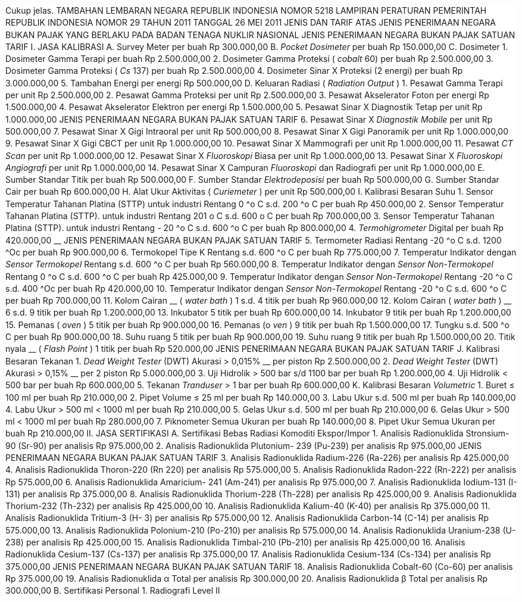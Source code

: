 Cukup jelas. TAMBAHAN LEMBARAN NEGARA REPUBLIK INDONESIA NOMOR 5218 LAMPIRAN PERATURAN PEMERINTAH REPUBLIK INDONESIA NOMOR 29 TAHUN 2011 TANGGAL 26 MEI 2011 JENIS DAN TARIF ATAS JENIS PENERIMAAN NEGARA BUKAN PAJAK YANG BERLAKU PADA BADAN TENAGA NUKLIR NASIONAL JENIS PENERIMAAN NEGARA BUKAN PAJAK SATUAN TARIF I. JASA KALIBRASI A. Survey Meter per buah Rp 300.000,00 B. _Pocket Dosimeter_ per buah Rp 150.000,00 C. Dosimeter 1. Dosimeter Gamma Terapi per buah Rp 2.500.000,00 2. Dosimeter Gamma Proteksi ( _cobalt_ 60) per buah Rp 2.500.000,00 3. Dosimeter Gamma Proteksi ( _Cs_ 137) per buah Rp 2.500.000,00 4. Dosimeter Sinar X Proteksi (2 energi) per buah Rp 3.000.000,00 5. Tambahan Energi per energi Rp 500.000,00 D. Keluaran Radiasi ( _Radiation Output_ ) 1. Pesawat Gamma Terapi per unit Rp 2.500.000,00 2. Pesawat Gamma Proteksi per unit Rp 2.500.000,00 3. Pesawat Akselerator Foton per energi Rp 1.500.000,00 4. Pesawat Akselerator Elektron per energi Rp 1.500.000,00 5. Pesawat Sinar X Diagnostik Tetap per unit Rp 1.000.000,00 JENIS PENERIMAAN NEGARA BUKAN PAJAK SATUAN TARIF 6. Pesawat Sinar X _Diagnostik Mobile_ per unit Rp 500.000,00 7. Pesawat Sinar X Gigi Intraoral per unit Rp 500.000,00 8. Pesawat Sinar X Gigi Panoramik per unit Rp 1.000.000,00 9. Pesawat Sinar X Gigi CBCT per unit Rp 1.000.000,00 10. Pesawat Sinar X Mammografi per unit Rp 1.000.000,00 11. Pesawat _CT Scan_ per unit Rp 1.000.000,00 12. Pesawat Sinar X _Fluoroskopi_ Biasa per unit Rp 1.000.000,00 13. Pesawat Sinar X _Fluoroskopi_ _Angiografi_ per unit Rp 1.000.000,00 14. Pesawat Sinar X Campuran _Fluoroskopi_ dan Radiografi per unit Rp 1.000.000,00 E. Sumber Standar Titik per buah Rp 500.000,00 F. Sumber Standar _Elektrodeposisi_ per buah Rp 500.000,00 G. Sumber Standar Cair per buah Rp 600.000,00 H. Alat Ukur Aktivitas ( _Curiemeter_ ) per unit Rp 500.000,00 I. Kalibrasi Besaran Suhu 1. Sensor Temperatur Tahanan Platina (STTP) untuk industri Rentang 0 ^o C s.d. 200 ^o C per buah Rp 450.000,00 2. Sensor Temperatur Tahanan Platina (STTP). untuk industri Rentang 201 o C s.d. 600 o C per buah Rp 700.000,00 3. Sensor Temperatur Tahanan Platina (STTP). untuk industri Rentang - 20 ^o C s.d. 600 ^o C per buah Rp 800.000,00 4. _Termohigrometer_ Digital per buah Rp 420.000,00 __ JENIS PENERIMAAN NEGARA BUKAN PAJAK SATUAN TARIF 5. Termometer Radiasi Rentang -20 ^o C s.d. 1200 ^Oc per buah Rp 900.000,00 6. Termokopel Tipe K Rentang s.d. 600 ^o C per buah Rp 775.000,00 7. Temperatur Indikator dengan _Sensor_ _Termokopel_ Rentang s.d. 600 ^o C per buah Rp 560.000,00 8. Temperatur Indikator dengan _Sensor_ _Non-Termokopel_ Rentang 0 ^o C s.d. 600 ^o C per buah Rp 425.000,00 9. Temperatur Indikator dengan _Sensor_ _Non-Termokopel_ Rentang -20 ^o C s.d. 400 ^Oc per buah Rp 420.000,00 10. Temperatur Indikator dengan _Sensor_ _Non-Termokopel_ Rentang -20 ^o C s.d. 600 ^o C per buah Rp 700.000,00 11. Kolom Cairan __ ( _water bath_ ) 1 s.d. 4 titik per buah Rp 960.000,00 12. Kolom Cairan ( _water bath_ ) __ 6 s.d. 9 titik per buah Rp 1.200.000,00 13. Inkubator 5 titik per buah Rp 600.000,00 14. Inkubator 9 titik per buah Rp 1.200.000,00 15. Pemanas ( _oven_ ) 5 titik per buah Rp 900.000,00 16. Pemanas (o _ven_ ) 9 titik per buah Rp 1.500.000,00 17. Tungku s.d. 500 ^o C per buah Rp 900.000,00 18. Suhu ruang 5 titik per buah Rp 900.000,00 19. Suhu ruang 9 titik per buah Rp 1.500.000,00 20. Titik nyala __ ( _Flash Point_ ) 1 titik per buah Rp 520.000,00 JENIS PENERIMAAN NEGARA BUKAN PAJAK SATUAN TARIF J. Kalibrasi Besaran Tekanan 1. _Dead Weight Tester_ (DWT) Akurasi > 0,015% __ per piston Rp 2.500.000,00 2. _Dead Weight Tester_ (DWT) Akurasi > 0,15% __ per 2 piston Rp 5.000.000,00 3. Uji Hidrolik > 500 bar s/d 1100 bar per buah Rp 1.200.000,00 4. Uji Hidrolik < 500 bar per buah Rp 600.000,00 5. Tekanan _Tranduser_ > 1 bar per buah Rp 600.000,00 K. Kalibrasi Besaran _Volumetric_ 1. Buret ≤ 100 ml per buah Rp 210.000,00 2. Pipet Volume ≤ 25 ml per buah Rp 140.000,00 3. Labu Ukur s.d. 500 ml per buah Rp 140.000,00 4. Labu Ukur > 500 ml < 1000 ml per buah Rp 210.000,00 5. Gelas Ukur s.d. 500 ml per buah Rp 210.000,00 6. Gelas Ukur > 500 ml < 1000 ml per buah Rp 280.000,00 7. Piknometer Semua Ukuran per buah Rp 140.000,00 8. Pipet Ukur Semua Ukuran per buah Rp 210.000,00 II. JASA SERTIFIKASI A. Sertifikasi Bebas Radiasi Komoditi Ekspor/Impor 1. Analisis Radionuklida Stronsium-90 (Sr-90) per analisis Rp 975.000,00 2. Analisis Radionuklida Plutonium- 239 (Pu-239) per analisis Rp 975.000,00 JENIS PENERIMAAN NEGARA BUKAN PAJAK SATUAN TARIF 3. Analisis Radionuklida Radium-226 (Ra-226) per analisis Rp 425.000,00 4. Analisis Radionuklida Thoron-220 (Rn 220) per analisis Rp 575.000,00 5. Analisis Radionuklida Radon-222 (Rn-222) per analisis Rp 575.000,00 6. Analisis Radionuklida Amaricium- 241 (Am-241) per analisis Rp 975.000,00 7. Analisis Radionuklida Iodium-131 (I- 131) per analisis Rp 375.000,00 8. Analisis Radionuklida Thorium-228 (Th-228) per analisis Rp 425.000,00 9. Analisis Radionuklida Thorium-232 (Th-232) per analisis Rp 425.000,00 10. Analisis Radionuklida Kalium-40 (K-40) per analisis Rp 375.000,00 11. Analisis Radionuklida Tritium-3 (H- 3) per analisis Rp 575.000,00 12. Analisis Radionuklida Carbon-14 (C-14) per analisis Rp 575.000,00 13. Analisis Radionuklida Polonium-210 (Po-210) per analisis Rp 575.000,00 14. Analisis Radionuklida Uranium-238 (U-238) per analisis Rp 425.000,00 15. Analisis Radionuklida Timbal-210 (Pb-210) per analisis Rp 425.000,00 16. Analisis Radionuklida Cesium-137 (Cs-137) per analisis Rp 375.000,00 17. Analisis Radionuklida Cesium-134 (Cs-134) per analisis Rp 375.000,00 JENIS PENERIMAAN NEGARA BUKAN PAJAK SATUAN TARIF 18. Analisis Radionuklida Cobalt-60 (Co-60) per analisis Rp 375.000,00 19. Analisis Radionuklida α Total per analisis Rp 300.000,00 20. Analisis Radionuklida β Total per analisis Rp 300.000,00 B. Sertifikasi Personal 1. Radiografi Level II